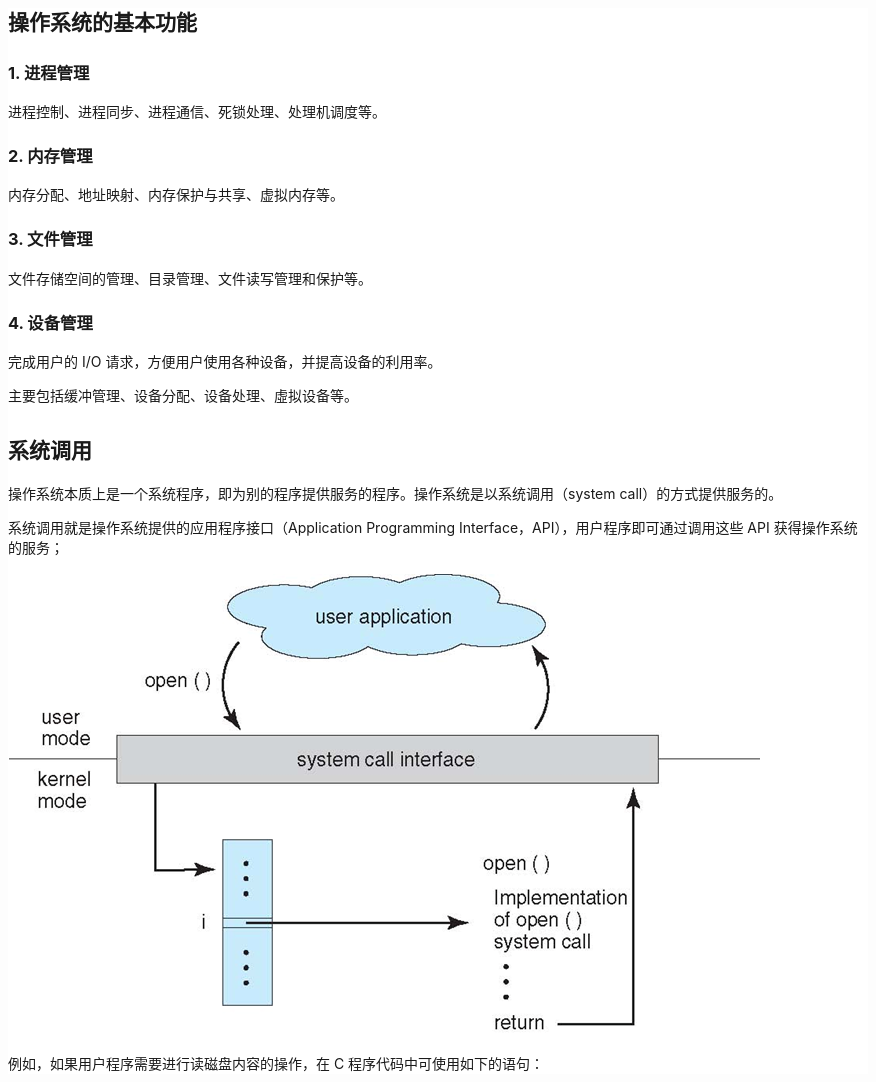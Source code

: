 ## 操作系统的基本功能

### 1. 进程管理

进程控制、进程同步、进程通信、死锁处理、处理机调度等。

### 2. 内存管理

内存分配、地址映射、内存保护与共享、虚拟内存等。

### 3. 文件管理

文件存储空间的管理、目录管理、文件读写管理和保护等。

### 4. 设备管理

完成用户的 I/O 请求，方便用户使用各种设备，并提高设备的利用率。

主要包括缓冲管理、设备分配、设备处理、虛拟设备等。

## 系统调用

操作系统本质上是一个系统程序，即为别的程序提供服务的程序。操作系统是以系统调用（system call）的方式提供服务的。

系统调用就是操作系统提供的应用程序接口（Application Programming Interface，API），用户程序即可通过调用这些 API 获得操作系统的服务；

![系统调用](/images/posts/knowledge/operationSystem/系统调用.png)

例如，如果用户程序需要进行读磁盘内容的操作，在 C 程序代码中可使用如下的语句：
